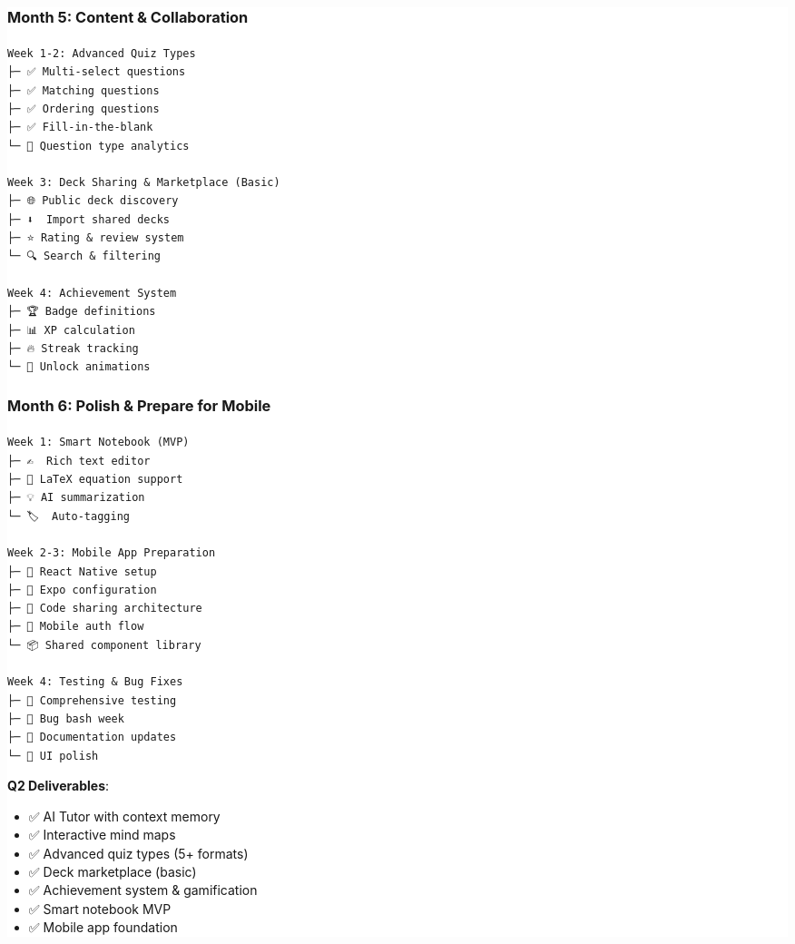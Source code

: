 ### Month 5: Content & Collaboration
```
Week 1-2: Advanced Quiz Types
├─ ✅ Multi-select questions
├─ ✅ Matching questions
├─ ✅ Ordering questions
├─ ✅ Fill-in-the-blank
└─ 🧪 Question type analytics

Week 3: Deck Sharing & Marketplace (Basic)
├─ 🌐 Public deck discovery
├─ ⬇️  Import shared decks
├─ ⭐ Rating & review system
└─ 🔍 Search & filtering

Week 4: Achievement System
├─ 🏆 Badge definitions
├─ 📊 XP calculation
├─ 🔥 Streak tracking
└─ 🎉 Unlock animations
```

### Month 6: Polish & Prepare for Mobile
```
Week 1: Smart Notebook (MVP)
├─ ✍️  Rich text editor
├─ 🧮 LaTeX equation support
├─ 💡 AI summarization
└─ 🏷️  Auto-tagging

Week 2-3: Mobile App Preparation
├─ 📱 React Native setup
├─ 🔧 Expo configuration
├─ 🔄 Code sharing architecture
├─ 🔐 Mobile auth flow
└─ 📦 Shared component library

Week 4: Testing & Bug Fixes
├─ 🧪 Comprehensive testing
├─ 🐛 Bug bash week
├─ 📝 Documentation updates
└─ 🎨 UI polish
```

**Q2 Deliverables**:
- ✅ AI Tutor with context memory
- ✅ Interactive mind maps
- ✅ Advanced quiz types (5+ formats)
- ✅ Deck marketplace (basic)
- ✅ Achievement system & gamification
- ✅ Smart notebook MVP
- ✅ Mobile app foundation
